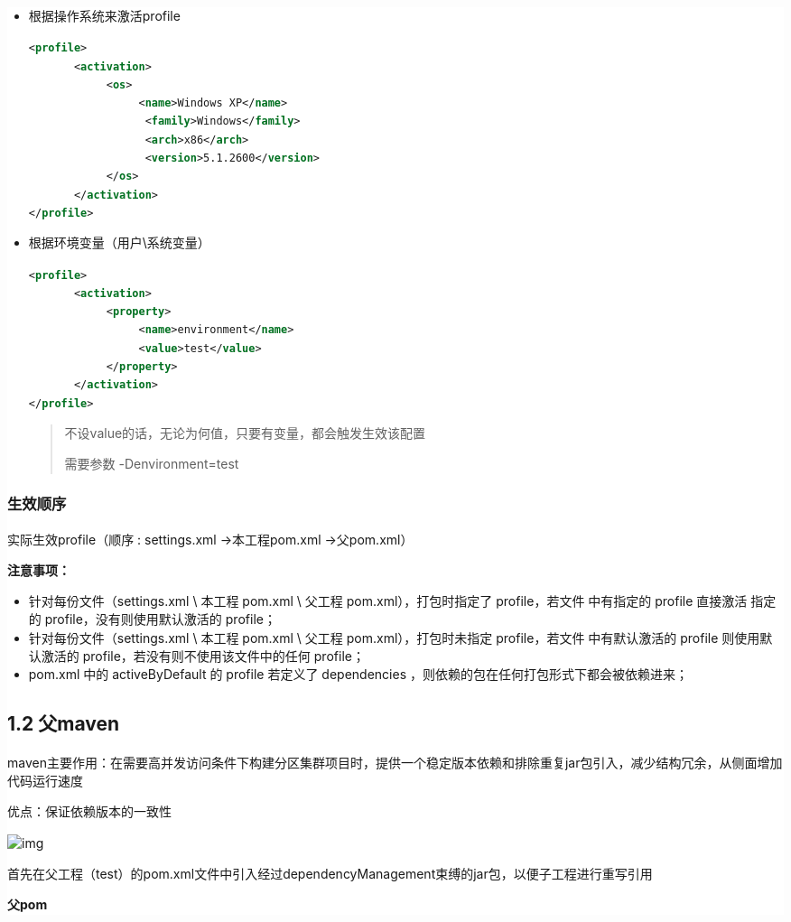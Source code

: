    - 根据操作系统来激活profile

     ```xml
     <profile>
            <activation>
                 <os>
                      <name>Windows XP</name>   
                       <family>Windows</family>  
                       <arch>x86</arch> 
                       <version>5.1.2600</version> 
                 </os>    
            </activation>
     </profile>
     ```

   - 根据环境变量（用户\系统变量）

     ```xml
     <profile>
            <activation>
                 <property>
                      <name>environment</name>
                      <value>test</value>
                 </property>
            </activation>
     </profile>
     ```

     > 不设value的话，无论为何值，只要有变量，都会触发生效该配置
     >
     > 需要参数 -Denvironment=test

### **生效顺序**

实际生效profile（顺序 : settings.xml ->本工程pom.xml ->父pom.xml）

**注意事项：**

- 针对每份文件（settings.xml \ 本工程 pom.xml \ 父工程 pom.xml），打包时指定了 profile，若文件 中有指定的 profile 直接激活 指定的 profile，没有则使用默认激活的 profile；
- 针对每份文件（settings.xml \ 本工程 pom.xml \ 父工程 pom.xml），打包时未指定 profile，若文件 中有默认激活的 profile 则使用默认激活的 profile，若没有则不使用该文件中的任何 profile；
- pom.xml 中的 activeByDefault 的 profile 若定义了 dependencies ，则依赖的包在任何打包形式下都会被依赖进来；

## 1.2 父maven

maven主要作用：在需要高并发访问条件下构建分区集群项目时，提供一个稳定版本依赖和排除重复jar包引入，减少结构冗余，从侧面增加代码运行速度

优点：保证依赖版本的一致性

![img](https://github.com/kennyfortune/kennyfortune.github.io/raw/masthttps://github.com/kennyfortune/kennyfortune.github.io/raw/master/img/1602531-20190815204956971-648790226.png)

首先在父工程（test）的pom.xml文件中引入经过dependencyManagement束缚的jar包，以便子工程进行重写引用

**父pom**
